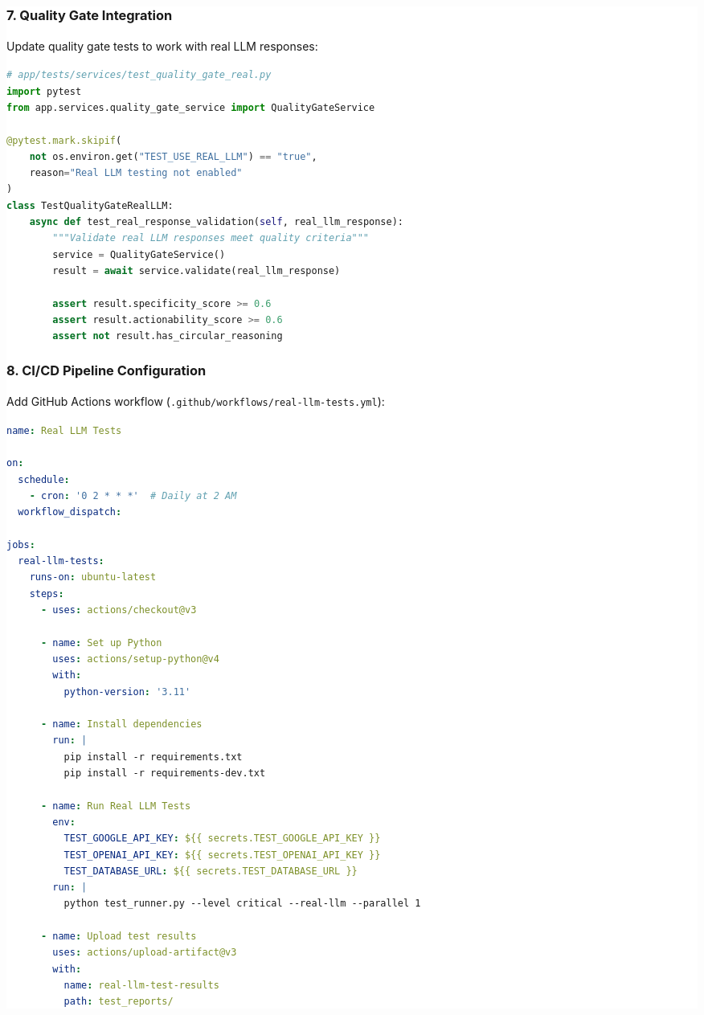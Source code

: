 ### 7. Quality Gate Integration
Update quality gate tests to work with real LLM responses:

```python
# app/tests/services/test_quality_gate_real.py
import pytest
from app.services.quality_gate_service import QualityGateService

@pytest.mark.skipif(
    not os.environ.get("TEST_USE_REAL_LLM") == "true",
    reason="Real LLM testing not enabled"
)
class TestQualityGateRealLLM:
    async def test_real_response_validation(self, real_llm_response):
        """Validate real LLM responses meet quality criteria"""
        service = QualityGateService()
        result = await service.validate(real_llm_response)
        
        assert result.specificity_score >= 0.6
        assert result.actionability_score >= 0.6
        assert not result.has_circular_reasoning
```

### 8. CI/CD Pipeline Configuration
Add GitHub Actions workflow (`.github/workflows/real-llm-tests.yml`):

```yaml
name: Real LLM Tests

on:
  schedule:
    - cron: '0 2 * * *'  # Daily at 2 AM
  workflow_dispatch:

jobs:
  real-llm-tests:
    runs-on: ubuntu-latest
    steps:
      - uses: actions/checkout@v3
      
      - name: Set up Python
        uses: actions/setup-python@v4
        with:
          python-version: '3.11'
      
      - name: Install dependencies
        run: |
          pip install -r requirements.txt
          pip install -r requirements-dev.txt
      
      - name: Run Real LLM Tests
        env:
          TEST_GOOGLE_API_KEY: ${{ secrets.TEST_GOOGLE_API_KEY }}
          TEST_OPENAI_API_KEY: ${{ secrets.TEST_OPENAI_API_KEY }}
          TEST_DATABASE_URL: ${{ secrets.TEST_DATABASE_URL }}
        run: |
          python test_runner.py --level critical --real-llm --parallel 1
      
      - name: Upload test results
        uses: actions/upload-artifact@v3
        with:
          name: real-llm-test-results
          path: test_reports/
```
